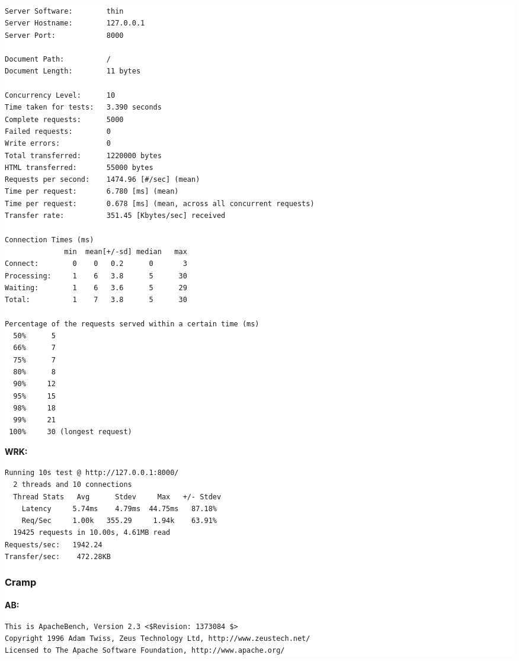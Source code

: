 
    Server Software:        thin
    Server Hostname:        127.0.0.1
    Server Port:            8000

    Document Path:          /
    Document Length:        11 bytes

    Concurrency Level:      10
    Time taken for tests:   3.390 seconds
    Complete requests:      5000
    Failed requests:        0
    Write errors:           0
    Total transferred:      1220000 bytes
    HTML transferred:       55000 bytes
    Requests per second:    1474.96 [#/sec] (mean)
    Time per request:       6.780 [ms] (mean)
    Time per request:       0.678 [ms] (mean, across all concurrent requests)
    Transfer rate:          351.45 [Kbytes/sec] received

    Connection Times (ms)
                  min  mean[+/-sd] median   max
    Connect:        0    0   0.2      0       3
    Processing:     1    6   3.8      5      30
    Waiting:        1    6   3.6      5      29
    Total:          1    7   3.8      5      30

    Percentage of the requests served within a certain time (ms)
      50%      5
      66%      7
      75%      7
      80%      8
      90%     12
      95%     15
      98%     18
      99%     21
     100%     30 (longest request)


**WRK:**

    Running 10s test @ http://127.0.0.1:8000/
      2 threads and 10 connections
      Thread Stats   Avg      Stdev     Max   +/- Stdev
        Latency     5.74ms    4.79ms  44.75ms   87.18%
        Req/Sec     1.00k   355.29     1.94k    63.91%
      19425 requests in 10.00s, 4.61MB read
    Requests/sec:   1942.24
    Transfer/sec:    472.28KB


### Cramp 

**AB:**

    This is ApacheBench, Version 2.3 <$Revision: 1373084 $>
    Copyright 1996 Adam Twiss, Zeus Technology Ltd, http://www.zeustech.net/
    Licensed to The Apache Software Foundation, http://www.apache.org/
